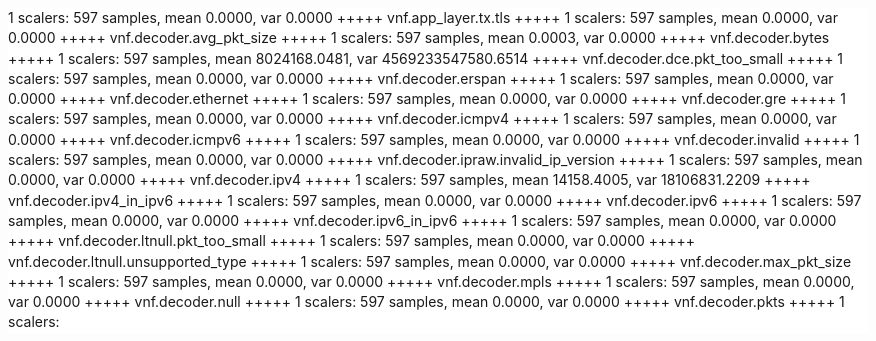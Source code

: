 1 scalers:
  597 samples, mean 0.0000, var 0.0000
+++++ vnf.app_layer.tx.tls +++++
1 scalers:
  597 samples, mean 0.0000, var 0.0000
+++++ vnf.decoder.avg_pkt_size +++++
1 scalers:
  597 samples, mean 0.0003, var 0.0000
+++++ vnf.decoder.bytes +++++
1 scalers:
  597 samples, mean 8024168.0481, var 4569233547580.6514
+++++ vnf.decoder.dce.pkt_too_small +++++
1 scalers:
  597 samples, mean 0.0000, var 0.0000
+++++ vnf.decoder.erspan +++++
1 scalers:
  597 samples, mean 0.0000, var 0.0000
+++++ vnf.decoder.ethernet +++++
1 scalers:
  597 samples, mean 0.0000, var 0.0000
+++++ vnf.decoder.gre +++++
1 scalers:
  597 samples, mean 0.0000, var 0.0000
+++++ vnf.decoder.icmpv4 +++++
1 scalers:
  597 samples, mean 0.0000, var 0.0000
+++++ vnf.decoder.icmpv6 +++++
1 scalers:
  597 samples, mean 0.0000, var 0.0000
+++++ vnf.decoder.invalid +++++
1 scalers:
  597 samples, mean 0.0000, var 0.0000
+++++ vnf.decoder.ipraw.invalid_ip_version +++++
1 scalers:
  597 samples, mean 0.0000, var 0.0000
+++++ vnf.decoder.ipv4 +++++
1 scalers:
  597 samples, mean 14158.4005, var 18106831.2209
+++++ vnf.decoder.ipv4_in_ipv6 +++++
1 scalers:
  597 samples, mean 0.0000, var 0.0000
+++++ vnf.decoder.ipv6 +++++
1 scalers:
  597 samples, mean 0.0000, var 0.0000
+++++ vnf.decoder.ipv6_in_ipv6 +++++
1 scalers:
  597 samples, mean 0.0000, var 0.0000
+++++ vnf.decoder.ltnull.pkt_too_small +++++
1 scalers:
  597 samples, mean 0.0000, var 0.0000
+++++ vnf.decoder.ltnull.unsupported_type +++++
1 scalers:
  597 samples, mean 0.0000, var 0.0000
+++++ vnf.decoder.max_pkt_size +++++
1 scalers:
  597 samples, mean 0.0000, var 0.0000
+++++ vnf.decoder.mpls +++++
1 scalers:
  597 samples, mean 0.0000, var 0.0000
+++++ vnf.decoder.null +++++
1 scalers:
  597 samples, mean 0.0000, var 0.0000
+++++ vnf.decoder.pkts +++++
1 scalers: